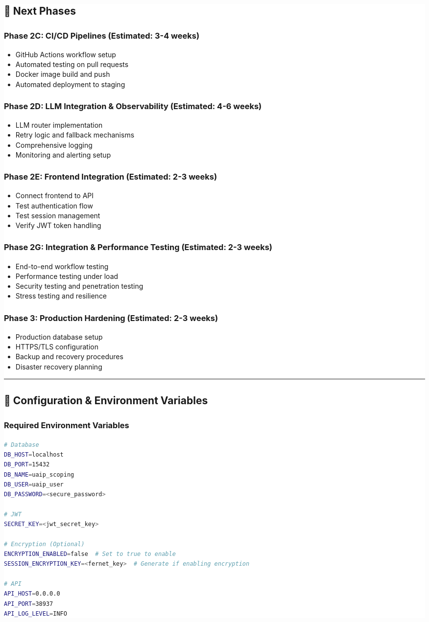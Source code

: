 
## 🚀 Next Phases

### Phase 2C: CI/CD Pipelines (Estimated: 3-4 weeks)
- GitHub Actions workflow setup
- Automated testing on pull requests
- Docker image build and push
- Automated deployment to staging

### Phase 2D: LLM Integration & Observability (Estimated: 4-6 weeks)
- LLM router implementation
- Retry logic and fallback mechanisms
- Comprehensive logging
- Monitoring and alerting setup

### Phase 2E: Frontend Integration (Estimated: 2-3 weeks)
- Connect frontend to API
- Test authentication flow
- Test session management
- Verify JWT token handling

### Phase 2G: Integration & Performance Testing (Estimated: 2-3 weeks)
- End-to-end workflow testing
- Performance testing under load
- Security testing and penetration testing
- Stress testing and resilience

### Phase 3: Production Hardening (Estimated: 2-3 weeks)
- Production database setup
- HTTPS/TLS configuration
- Backup and recovery procedures
- Disaster recovery planning

---

## 🔧 Configuration & Environment Variables

### Required Environment Variables
```bash
# Database
DB_HOST=localhost
DB_PORT=15432
DB_NAME=uaip_scoping
DB_USER=uaip_user
DB_PASSWORD=<secure_password>

# JWT
SECRET_KEY=<jwt_secret_key>

# Encryption (Optional)
ENCRYPTION_ENABLED=false  # Set to true to enable
SESSION_ENCRYPTION_KEY=<fernet_key>  # Generate if enabling encryption

# API
API_HOST=0.0.0.0
API_PORT=38937
API_LOG_LEVEL=INFO
```
